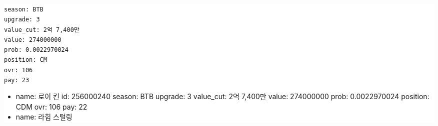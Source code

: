     season: BTB
    upgrade: 3
    value_cut: 2억 7,400만
    value: 274000000
    prob: 0.0022970024
    position: CM
    ovr: 106
    pay: 23
  - name: 로이 킨
    id: 256000240
    season: BTB
    upgrade: 3
    value_cut: 2억 7,400만
    value: 274000000
    prob: 0.0022970024
    position: CDM
    ovr: 106
    pay: 22
  - name: 라힘 스털링
